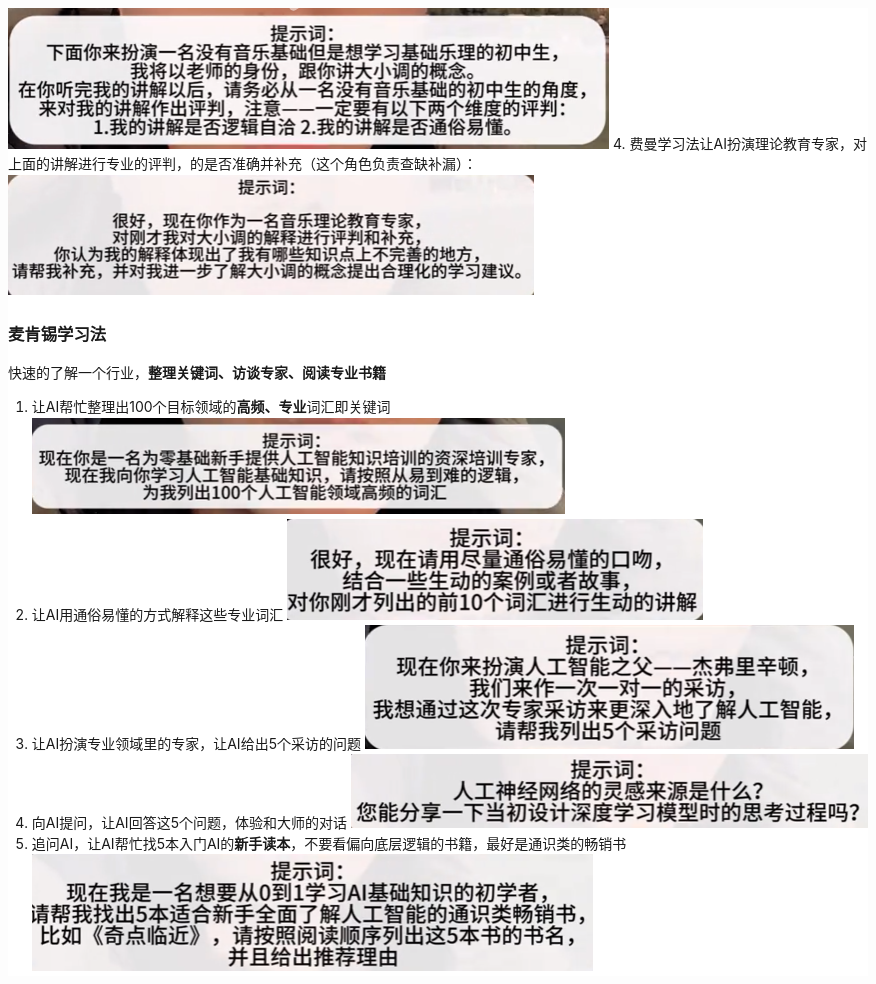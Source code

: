 ![费曼学习法提示词3](./note-image/费曼学习法提示词3.png)
4. 费曼学习法让AI扮演理论教育专家，对上面的讲解进行专业的评判，的是否准确并补充（这个角色负责查缺补漏）：
![费曼学习法提示词4](./note-image/费曼学习法提示词4.png)

### 麦肯锡学习法
快速的了解一个行业，**整理关键词、访谈专家、阅读专业书籍**
1. 让AI帮忙整理出100个目标领域的**高频、专业**词汇即关键词
![麦肯锡学习法提示词1](./note-image/麦肯锡学习法提示词1.png)
2. 让AI用通俗易懂的方式解释这些专业词汇
![麦肯锡学习法提示词2](./note-image/麦肯锡学习法提示词2.png)
3. 让AI扮演专业领域里的专家，让AI给出5个采访的问题
![麦肯锡学习法提示词3](./note-image/麦肯锡学习法提示词3.png)
4. 向AI提问，让AI回答这5个问题，体验和大师的对话
![麦肯锡学习法提示词4](./note-image/麦肯锡学习法提示词4.png)
5. 追问AI，让AI帮忙找5本入门AI的**新手读本**，不要看偏向底层逻辑的书籍，最好是通识类的畅销书
![麦肯锡学习法提示词5](./note-image/麦肯锡学习法提示词5.png)

